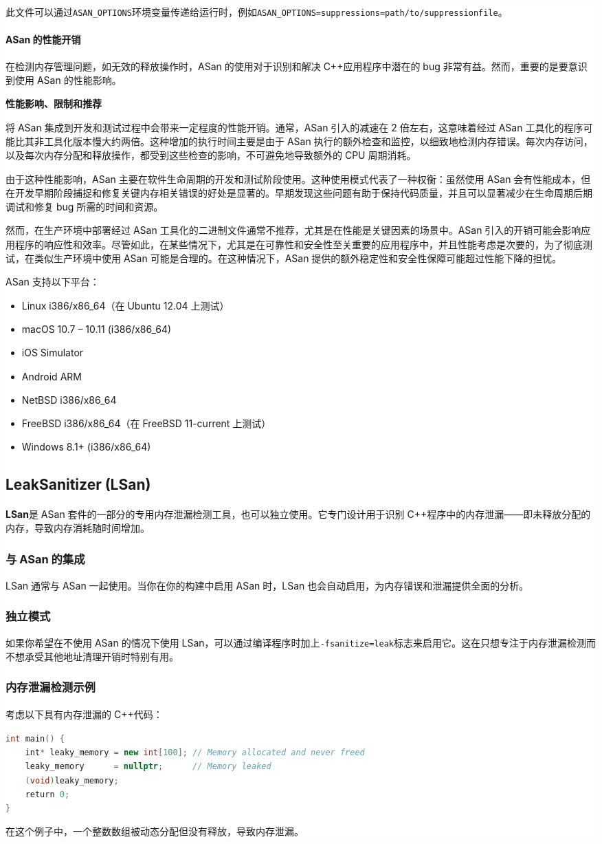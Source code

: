 此文件可以通过`ASAN_OPTIONS`环境变量传递给运行时，例如`ASAN_OPTIONS=suppressions=path/to/suppressionfile`。

#### ASan 的性能开销

在检测内存管理问题，如无效的释放操作时，ASan 的使用对于识别和解决 C++应用程序中潜在的 bug 非常有益。然而，重要的是要意识到使用 ASan 的性能影响。

**性能影响、限制和推荐**

将 ASan 集成到开发和测试过程中会带来一定程度的性能开销。通常，ASan 引入的减速在 2 倍左右，这意味着经过 ASan 工具化的程序可能比其非工具化版本慢大约两倍。这种增加的执行时间主要是由于 ASan 执行的额外检查和监控，以细致地检测内存错误。每次内存访问，以及每次内存分配和释放操作，都受到这些检查的影响，不可避免地导致额外的 CPU 周期消耗。

由于这种性能影响，ASan 主要在软件生命周期的开发和测试阶段使用。这种使用模式代表了一种权衡：虽然使用 ASan 会有性能成本，但在开发早期阶段捕捉和修复关键内存相关错误的好处是显著的。早期发现这些问题有助于保持代码质量，并且可以显著减少在生命周期后期调试和修复 bug 所需的时间和资源。

然而，在生产环境中部署经过 ASan 工具化的二进制文件通常不推荐，尤其是在性能是关键因素的场景中。ASan 引入的开销可能会影响应用程序的响应性和效率。尽管如此，在某些情况下，尤其是在可靠性和安全性至关重要的应用程序中，并且性能考虑是次要的，为了彻底测试，在类似生产环境中使用 ASan 可能是合理的。在这种情况下，ASan 提供的额外稳定性和安全性保障可能超过性能下降的担忧。

ASan 支持以下平台：

+   Linux i386/x86_64（在 Ubuntu 12.04 上测试）

+   macOS 10.7 – 10.11 (i386/x86_64)

+   iOS Simulator

+   Android ARM

+   NetBSD i386/x86_64

+   FreeBSD i386/x86_64（在 FreeBSD 11-current 上测试）

+   Windows 8.1+ (i386/x86_64)

## LeakSanitizer (LSan)

**LSan**是 ASan 套件的一部分的专用内存泄漏检测工具，也可以独立使用。它专门设计用于识别 C++程序中的内存泄漏——即未释放分配的内存，导致内存消耗随时间增加。

### 与 ASan 的集成

LSan 通常与 ASan 一起使用。当你在你的构建中启用 ASan 时，LSan 也会自动启用，为内存错误和泄漏提供全面的分析。

### 独立模式

如果你希望在不使用 ASan 的情况下使用 LSan，可以通过编译程序时加上`-fsanitize=leak`标志来启用它。这在只想专注于内存泄漏检测而不想承受其他地址清理开销时特别有用。

### 内存泄漏检测示例

考虑以下具有内存泄漏的 C++代码：

```cpp
int main() {
    int* leaky_memory = new int[100]; // Memory allocated and never freed
    leaky_memory      = nullptr;      // Memory leaked
    (void)leaky_memory;
    return 0;
}
```

在这个例子中，一个整数数组被动态分配但没有释放，导致内存泄漏。
